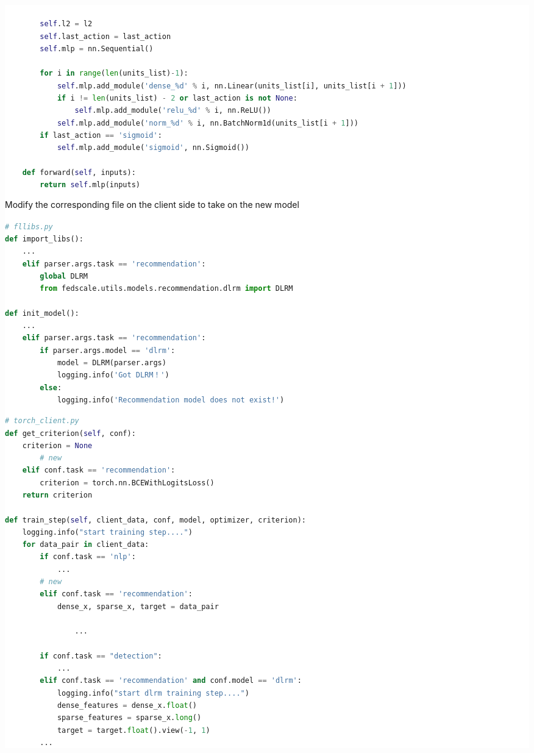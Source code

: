 ```python

        self.l2 = l2
        self.last_action = last_action
        self.mlp = nn.Sequential()

        for i in range(len(units_list)-1):
            self.mlp.add_module('dense_%d' % i, nn.Linear(units_list[i], units_list[i + 1]))
            if i != len(units_list) - 2 or last_action is not None:
                self.mlp.add_module('relu_%d' % i, nn.ReLU())
            self.mlp.add_module('norm_%d' % i, nn.BatchNorm1d(units_list[i + 1]))
        if last_action == 'sigmoid':
            self.mlp.add_module('sigmoid', nn.Sigmoid())

    def forward(self, inputs):
        return self.mlp(inputs)
```

Modify the corresponding file on the client side to take on the new model

```python
# fllibs.py
def import_libs():
	...
	elif parser.args.task == 'recommendation':
        global DLRM
        from fedscale.utils.models.recommendation.dlrm import DLRM

def init_model():
	...
	elif parser.args.task == 'recommendation':
        if parser.args.model == 'dlrm':
            model = DLRM(parser.args)
            logging.info('Got DLRM！')
        else:
            logging.info('Recommendation model does not exist!')
```

```python
# torch_client.py
def get_criterion(self, conf):
    criterion = None
		# new
    elif conf.task == 'recommendation':
        criterion = torch.nn.BCEWithLogitsLoss()
    return criterion

def train_step(self, client_data, conf, model, optimizer, criterion):
    logging.info("start training step....")
    for data_pair in client_data:
        if conf.task == 'nlp':
            ...
		# new
        elif conf.task == 'recommendation':
            dense_x, sparse_x, target = data_pair
       
				...

        if conf.task == "detection":
            ...
        elif conf.task == 'recommendation' and conf.model == 'dlrm':
            logging.info("start dlrm training step....")
            dense_features = dense_x.float()
            sparse_features = sparse_x.long()
            target = target.float().view(-1, 1)  
        ...
```